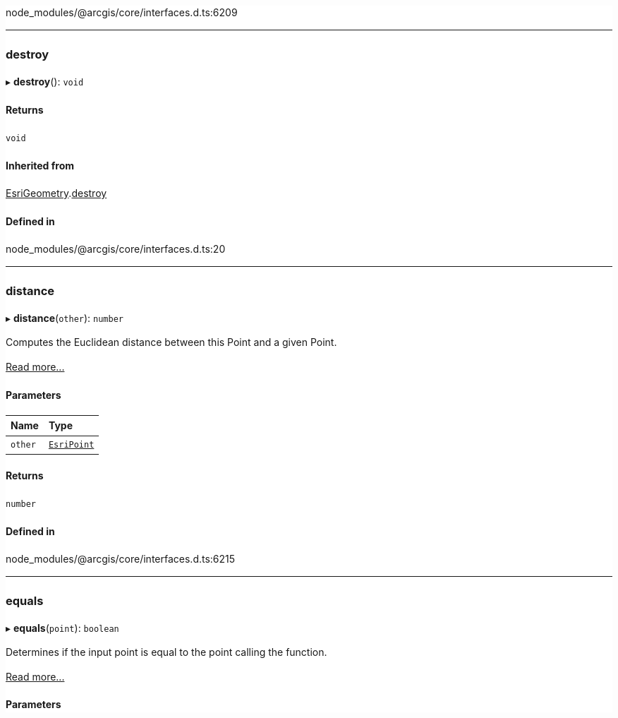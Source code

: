 node_modules/@arcgis/core/interfaces.d.ts:6209

___

### destroy

▸ **destroy**(): `void`

#### Returns

`void`

#### Inherited from

[EsriGeometry](geo_esri.EsriGeometry.md).[destroy](geo_esri.EsriGeometry.md#destroy)

#### Defined in

node_modules/@arcgis/core/interfaces.d.ts:20

___

### distance

▸ **distance**(`other`): `number`

Computes the Euclidean distance between this Point and a given Point.

[Read more...](https://developers.arcgis.com/javascript/latest/api-reference/esri-geometry-Point.html#distance)

#### Parameters

| Name | Type |
| :------ | :------ |
| `other` | [`EsriPoint`](geo_esri.EsriPoint.md) |

#### Returns

`number`

#### Defined in

node_modules/@arcgis/core/interfaces.d.ts:6215

___

### equals

▸ **equals**(`point`): `boolean`

Determines if the input point is equal to the point calling the function.

[Read more...](https://developers.arcgis.com/javascript/latest/api-reference/esri-geometry-Point.html#equals)

#### Parameters
